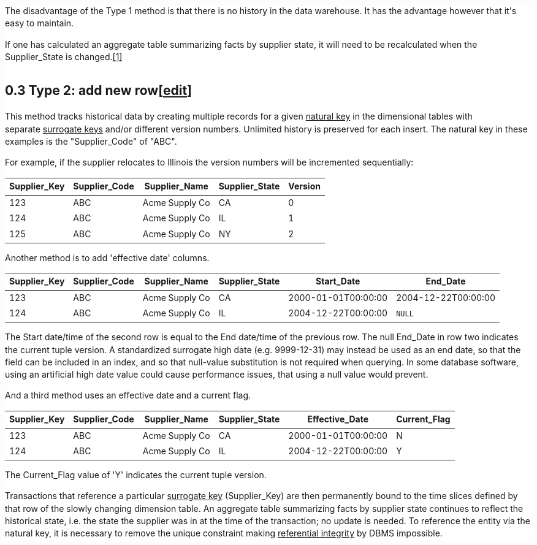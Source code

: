 The disadvantage of the Type 1 method is that there is no history in the data warehouse. It has the advantage however that it's easy to maintain.

If one has calculated an aggregate table summarizing facts by supplier state, it will need to be recalculated when the Supplier_State is changed.[[1]](https://en.wikipedia.org/wiki/Slowly_changing_dimension#cite_note-KimballToolkit-1)

## 0.3 Type 2: add new row[[edit](https://en.wikipedia.org/w/index.php?title=Slowly_changing_dimension&action=edit&section=3 "Edit section: Type 2: add new row")]

This method tracks historical data by creating multiple records for a given [natural key](https://en.wikipedia.org/wiki/Natural_key "Natural key") in the dimensional tables with separate [surrogate keys](https://en.wikipedia.org/wiki/Surrogate_key "Surrogate key") and/or different version numbers. Unlimited history is preserved for each insert. The natural key in these examples is the "Supplier_Code" of "ABC".

For example, if the supplier relocates to Illinois the version numbers will be incremented sequentially:

|Supplier_Key|Supplier_Code|Supplier_Name|Supplier_State|Version|
|---|---|---|---|---|
|123|ABC|Acme Supply Co|CA|0|
|124|ABC|Acme Supply Co|IL|1|
|125|ABC|Acme Supply Co|NY|2|

Another method is to add 'effective date' columns.

|Supplier_Key|Supplier_Code|Supplier_Name|Supplier_State|Start_Date|End_Date|
|---|---|---|---|---|---|
|123|ABC|Acme Supply Co|CA|2000-01-01T00:00:00|2004-12-22T00:00:00|
|124|ABC|Acme Supply Co|IL|2004-12-22T00:00:00|`NULL`|

The Start date/time of the second row is equal to the End date/time of the previous row. The null End_Date in row two indicates the current tuple version. A standardized surrogate high date (e.g. 9999-12-31) may instead be used as an end date, so that the field can be included in an index, and so that null-value substitution is not required when querying. In some database software, using an artificial high date value could cause performance issues, that using a null value would prevent.

And a third method uses an effective date and a current flag.

|Supplier_Key|Supplier_Code|Supplier_Name|Supplier_State|Effective_Date|Current_Flag|
|---|---|---|---|---|---|
|123|ABC|Acme Supply Co|CA|2000-01-01T00:00:00|N|
|124|ABC|Acme Supply Co|IL|2004-12-22T00:00:00|Y|

The Current_Flag value of 'Y' indicates the current tuple version.

Transactions that reference a particular [surrogate key](https://en.wikipedia.org/wiki/Surrogate_key "Surrogate key") (Supplier_Key) are then permanently bound to the time slices defined by that row of the slowly changing dimension table. An aggregate table summarizing facts by supplier state continues to reflect the historical state, i.e. the state the supplier was in at the time of the transaction; no update is needed. To reference the entity via the natural key, it is necessary to remove the unique constraint making [referential integrity](https://en.wikipedia.org/wiki/Referential_integrity "Referential integrity") by DBMS impossible.
